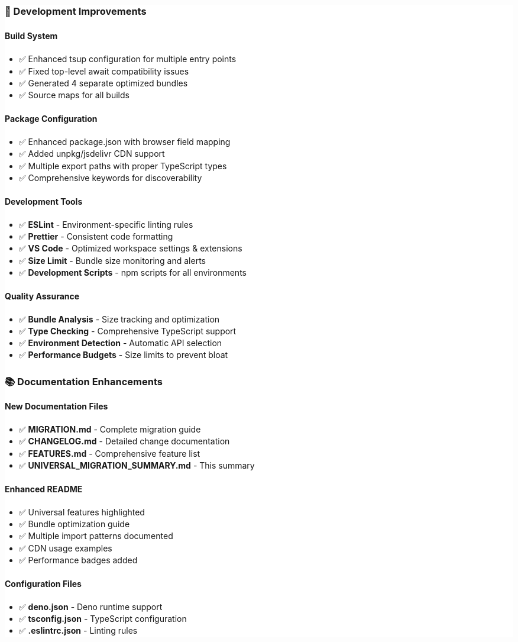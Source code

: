 ### 🔧 Development Improvements

#### Build System

- ✅ Enhanced tsup configuration for multiple entry points
- ✅ Fixed top-level await compatibility issues
- ✅ Generated 4 separate optimized bundles
- ✅ Source maps for all builds

#### Package Configuration

- ✅ Enhanced package.json with browser field mapping
- ✅ Added unpkg/jsdelivr CDN support
- ✅ Multiple export paths with proper TypeScript types
- ✅ Comprehensive keywords for discoverability

#### Development Tools

- ✅ **ESLint** - Environment-specific linting rules
- ✅ **Prettier** - Consistent code formatting
- ✅ **VS Code** - Optimized workspace settings & extensions
- ✅ **Size Limit** - Bundle size monitoring and alerts
- ✅ **Development Scripts** - npm scripts for all environments

#### Quality Assurance

- ✅ **Bundle Analysis** - Size tracking and optimization
- ✅ **Type Checking** - Comprehensive TypeScript support
- ✅ **Environment Detection** - Automatic API selection
- ✅ **Performance Budgets** - Size limits to prevent bloat

### 📚 Documentation Enhancements

#### New Documentation Files

- ✅ **MIGRATION.md** - Complete migration guide
- ✅ **CHANGELOG.md** - Detailed change documentation
- ✅ **FEATURES.md** - Comprehensive feature list
- ✅ **UNIVERSAL_MIGRATION_SUMMARY.md** - This summary

#### Enhanced README

- ✅ Universal features highlighted
- ✅ Bundle optimization guide
- ✅ Multiple import patterns documented
- ✅ CDN usage examples
- ✅ Performance badges added

#### Configuration Files

- ✅ **deno.json** - Deno runtime support
- ✅ **tsconfig.json** - TypeScript configuration
- ✅ **.eslintrc.json** - Linting rules
